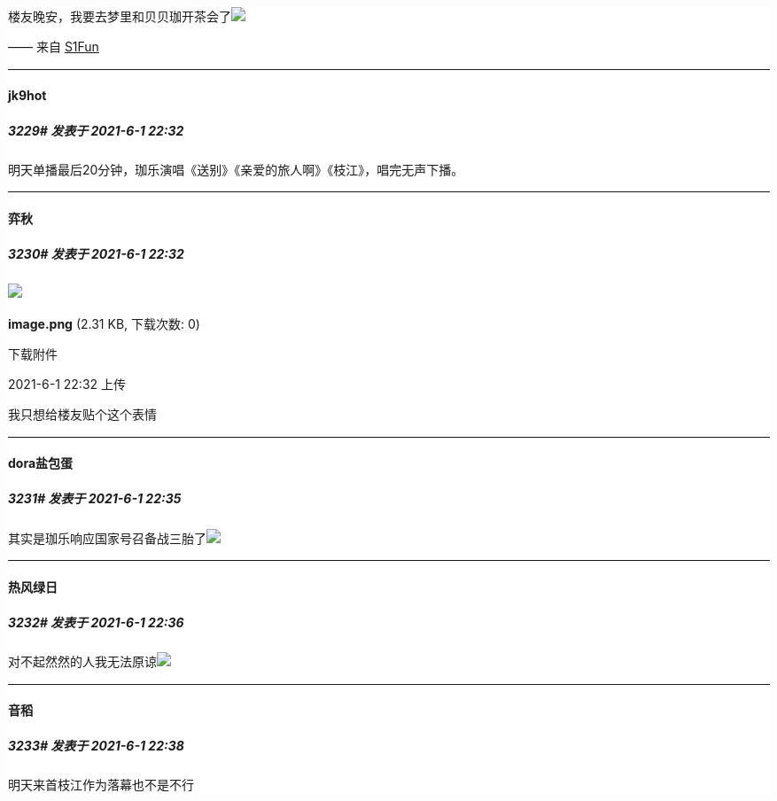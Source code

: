
楼友晚安，我要去梦里和贝贝珈开茶会了<img src="https://static.saraba1st.com/image/smiley/face2017/075.png" referrerpolicy="no-referrer">

—— 来自 [S1Fun](https://s1fun.koalcat.com)


*****

####  jk9hot  
##### 3229#       发表于 2021-6-1 22:32


明天单播最后20分钟，珈乐演唱《送别》《亲爱的旅人啊》《枝江》，唱完无声下播。


*****

####  弈秋  
##### 3230#       发表于 2021-6-1 22:32


<img src="https://img.saraba1st.com/forum/202106/01/223208rz0sc9e8ch2e9eh0.png" referrerpolicy="no-referrer">


<strong>image.png</strong> (2.31 KB, 下载次数: 0)

下载附件

2021-6-1 22:32 上传


我只想给楼友贴个这个表情


*****

####  dora盐包蛋  
##### 3231#       发表于 2021-6-1 22:35


其实是珈乐响应国家号召备战三胎了<img src="https://static.saraba1st.com/image/smiley/face2017/057.png" referrerpolicy="no-referrer">


*****

####  热风绿日  
##### 3232#       发表于 2021-6-1 22:36


对不起然然的人我无法原谅<img src="https://static.saraba1st.com/image/smiley/face2017/013.png" referrerpolicy="no-referrer">


*****

####  音稻  
##### 3233#       发表于 2021-6-1 22:38


明天来首枝江作为落幕也不是不行
